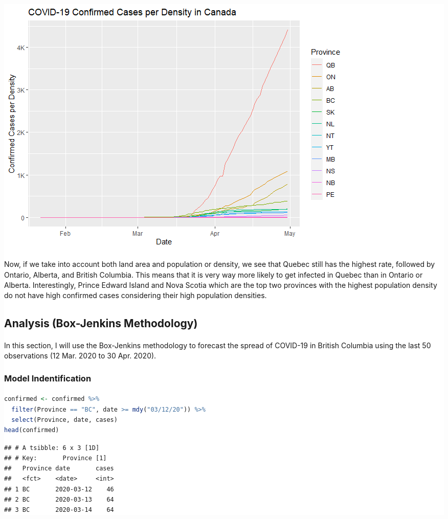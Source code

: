 ![](covid-19_files/figure-gfm/unnamed-chunk-24-1.png)

Now, if we take into account both land area and population or density,
we see that Quebec still has the highest rate, followed by Ontario,
Alberta, and British Columbia. This means that it is very way more
likely to get infected in Quebec than in Ontario or Alberta.
Interestingly, Prince Edward Island and Nova Scotia which are the top
two provinces with the highest population density do not have high
confirmed cases considering their high population densities.

## Analysis (Box-Jenkins Methodology)

In this section, I will use the Box-Jenkins methodology to forecast the
spread of COVID-19 in British Columbia using the last 50 observations
(12 Mar. 2020 to 30 Apr. 2020).

### Model Indentification

``` r
confirmed <- confirmed %>%
  filter(Province == "BC", date >= mdy("03/12/20")) %>%
  select(Province, date, cases)
head(confirmed)
```

    ## # A tsibble: 6 x 3 [1D]
    ## # Key:       Province [1]
    ##   Province date       cases
    ##   <fct>    <date>     <int>
    ## 1 BC       2020-03-12    46
    ## 2 BC       2020-03-13    64
    ## 3 BC       2020-03-14    64